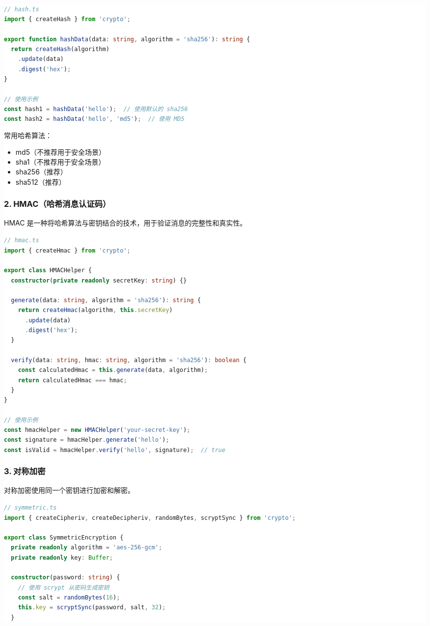 ```typescript
// hash.ts
import { createHash } from 'crypto';

export function hashData(data: string, algorithm = 'sha256'): string {
  return createHash(algorithm)
    .update(data)
    .digest('hex');
}

// 使用示例
const hash1 = hashData('hello');  // 使用默认的 sha256
const hash2 = hashData('hello', 'md5');  // 使用 MD5
```

常用哈希算法：
- md5（不推荐用于安全场景）
- sha1（不推荐用于安全场景）
- sha256（推荐）
- sha512（推荐）

### 2. HMAC（哈希消息认证码）
HMAC 是一种将哈希算法与密钥结合的技术，用于验证消息的完整性和真实性。

```typescript
// hmac.ts
import { createHmac } from 'crypto';

export class HMACHelper {
  constructor(private readonly secretKey: string) {}

  generate(data: string, algorithm = 'sha256'): string {
    return createHmac(algorithm, this.secretKey)
      .update(data)
      .digest('hex');
  }

  verify(data: string, hmac: string, algorithm = 'sha256'): boolean {
    const calculatedHmac = this.generate(data, algorithm);
    return calculatedHmac === hmac;
  }
}

// 使用示例
const hmacHelper = new HMACHelper('your-secret-key');
const signature = hmacHelper.generate('hello');
const isValid = hmacHelper.verify('hello', signature);  // true
```

### 3. 对称加密
对称加密使用同一个密钥进行加密和解密。

```typescript
// symmetric.ts
import { createCipheriv, createDecipheriv, randomBytes, scryptSync } from 'crypto';

export class SymmetricEncryption {
  private readonly algorithm = 'aes-256-gcm';
  private readonly key: Buffer;

  constructor(password: string) {
    // 使用 scrypt 从密码生成密钥
    const salt = randomBytes(16);
    this.key = scryptSync(password, salt, 32);
  }
```